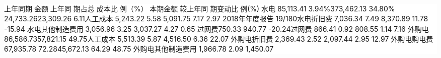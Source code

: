上年同期
金额
上年同
期占总
成本比
例（%）
本期金额
较上年同
期变动比
例(%)
水电
85,113.41
3.94%373,462.13
34.80%
24,733.2623,309.26
6.11人工成本
5,243.22
5.58
5,091.75
7.17
2.97
2018年年度报告
19/180水电折旧费
7,036.34
7.49
8,370.89
11.78
-15.94
水电其他制造费用
3,056.96
3.25
3,037.27
4.27
0.65
过网费750.33
940.77
-20.24过网费
866.41
0.92
808.55
1.14
7.16
外购电86,586.7357,821.15
49.75人工成本
5,513.39
5.87
4,516.50
6.36
22.07
外购电折旧费
2,369.43
2.52
2,097.44
2.95
12.97
外购电购电费
67,935.78
72.2845,672.13
64.29
48.75
外购电其他制造费用
1,966.78
2.09
1,450.07